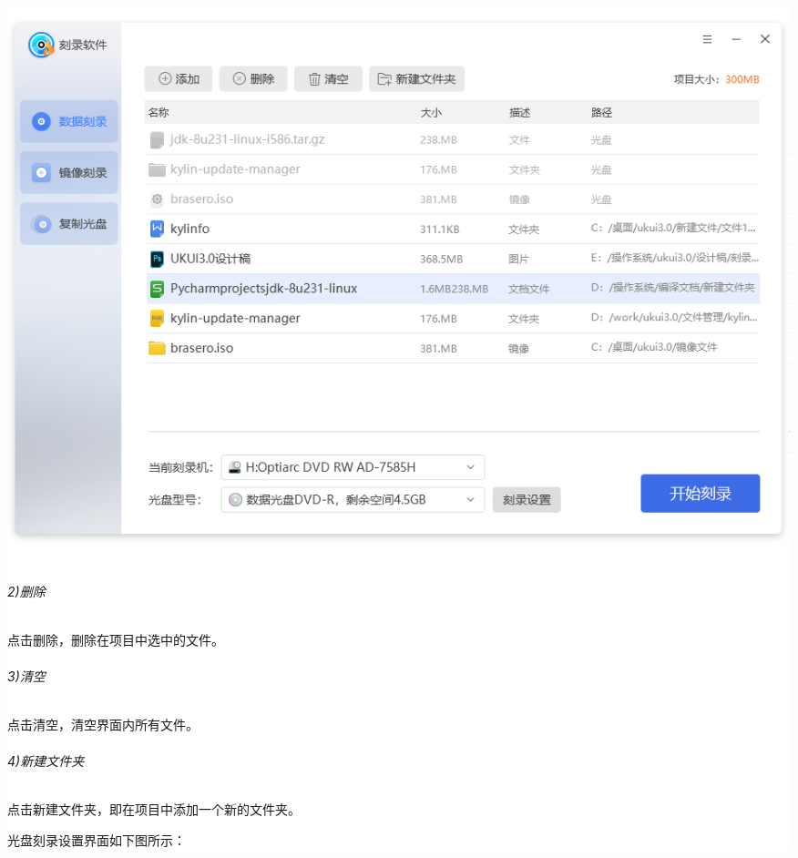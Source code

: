 ![图 4 选择文件界面-big](image/4.png)

###### 2)删除
点击删除，删除在项目中选中的文件。

###### 3)清空
点击清空，清空界面内所有文件。
###### 4)新建文件夹
点击新建文件夹，即在项目中添加一个新的文件夹。

光盘刻录设置界面如下图所示：
